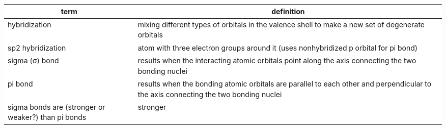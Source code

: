 | term | definition |
| --- | --- |
| hybridization | mixing different types of orbitals in the valence shell to make a new set of degenerate orbitals |
| sp2 hybridization | atom with three electron groups around it (uses nonhybridized p orbital for pi bond) |
| sigma (σ) bond | results when the interacting atomic orbitals point along the axis connecting the two bonding nuclei |
| pi bond | results when the bonding atomic orbitals are parallel to each other and perpendicular to the axis connecting the two bonding nuclei |
| sigma bonds are (stronger or weaker?) than pi bonds | stronger |
